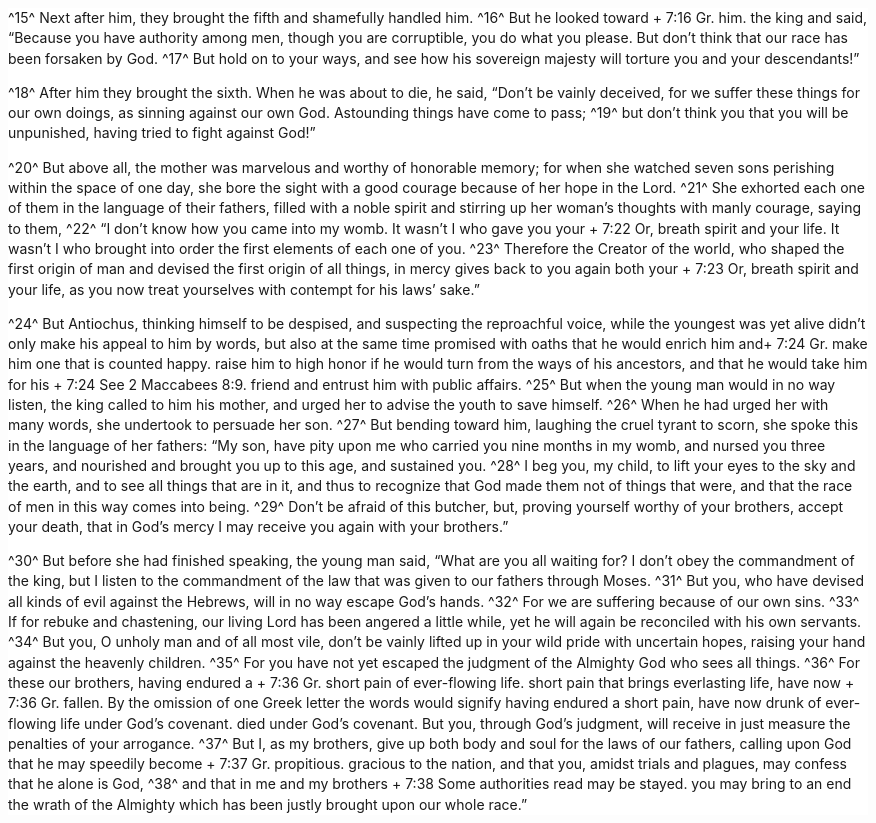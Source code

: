 ^15^ Next after him, they brought the fifth and shamefully handled him. ^16^ But he looked toward + 7:16 Gr. him. the king and said, “Because you have authority among men, though you are corruptible, you do what you please. But don’t think that our race has been forsaken by God. ^17^ But hold on to your ways, and see how his sovereign majesty will torture you and your descendants!” 

^18^ After him they brought the sixth. When he was about to die, he said, “Don’t be vainly deceived, for we suffer these things for our own doings, as sinning against our own God. Astounding things have come to pass; ^19^ but don’t think you that you will be unpunished, having tried to fight against God!” 

^20^ But above all, the mother was marvelous and worthy of honorable memory; for when she watched seven sons perishing within the space of one day, she bore the sight with a good courage because of her hope in the Lord. ^21^ She exhorted each one of them in the language of their fathers, filled with a noble spirit and stirring up her woman’s thoughts with manly courage, saying to them, ^22^ “I don’t know how you came into my womb. It wasn’t I who gave you your + 7:22 Or, breath spirit and your life. It wasn’t I who brought into order the first elements of each one of you. ^23^ Therefore the Creator of the world, who shaped the first origin of man and devised the first origin of all things, in mercy gives back to you again both your + 7:23 Or, breath spirit and your life, as you now treat yourselves with contempt for his laws’ sake.” 

^24^ But Antiochus, thinking himself to be despised, and suspecting the reproachful voice, while the youngest was yet alive didn’t only make his appeal to him by words, but also at the same time promised with oaths that he would enrich him and+ 7:24 Gr. make him one that is counted happy. raise him to high honor if he would turn from the ways of his ancestors, and that he would take him for his + 7:24 See 2 Maccabees 8:9. friend and entrust him with public affairs. ^25^ But when the young man would in no way listen, the king called to him his mother, and urged her to advise the youth to save himself. ^26^ When he had urged her with many words, she undertook to persuade her son. ^27^ But bending toward him, laughing the cruel tyrant to scorn, she spoke this in the language of her fathers: “My son, have pity upon me who carried you nine months in my womb, and nursed you three years, and nourished and brought you up to this age, and sustained you. ^28^ I beg you, my child, to lift your eyes to the sky and the earth, and to see all things that are in it, and thus to recognize that God made them not of things that were, and that the race of men in this way comes into being. ^29^ Don’t be afraid of this butcher, but, proving yourself worthy of your brothers, accept your death, that in God’s mercy I may receive you again with your brothers.” 

^30^ But before she had finished speaking, the young man said, “What are you all waiting for? I don’t obey the commandment of the king, but I listen to the commandment of the law that was given to our fathers through Moses. ^31^ But you, who have devised all kinds of evil against the Hebrews, will in no way escape God’s hands. ^32^ For we are suffering because of our own sins. ^33^ If for rebuke and chastening, our living Lord has been angered a little while, yet he will again be reconciled with his own servants. ^34^ But you, O unholy man and of all most vile, don’t be vainly lifted up in your wild pride with uncertain hopes, raising your hand against the heavenly children. ^35^ For you have not yet escaped the judgment of the Almighty God who sees all things. ^36^ For these our brothers, having endured a + 7:36 Gr. short pain of ever-flowing life. short pain that brings everlasting life, have now + 7:36 Gr. fallen. By the omission of one Greek letter the words would signify having endured a short pain, have now drunk of ever-flowing life under God’s covenant. died under God’s covenant. But you, through God’s judgment, will receive in just measure the penalties of your arrogance. ^37^ But I, as my brothers, give up both body and soul for the laws of our fathers, calling upon God that he may speedily become + 7:37 Gr. propitious. gracious to the nation, and that you, amidst trials and plagues, may confess that he alone is God, ^38^ and that in me and my brothers + 7:38 Some authorities read may be stayed. you may bring to an end the wrath of the Almighty which has been justly brought upon our whole race.” 
